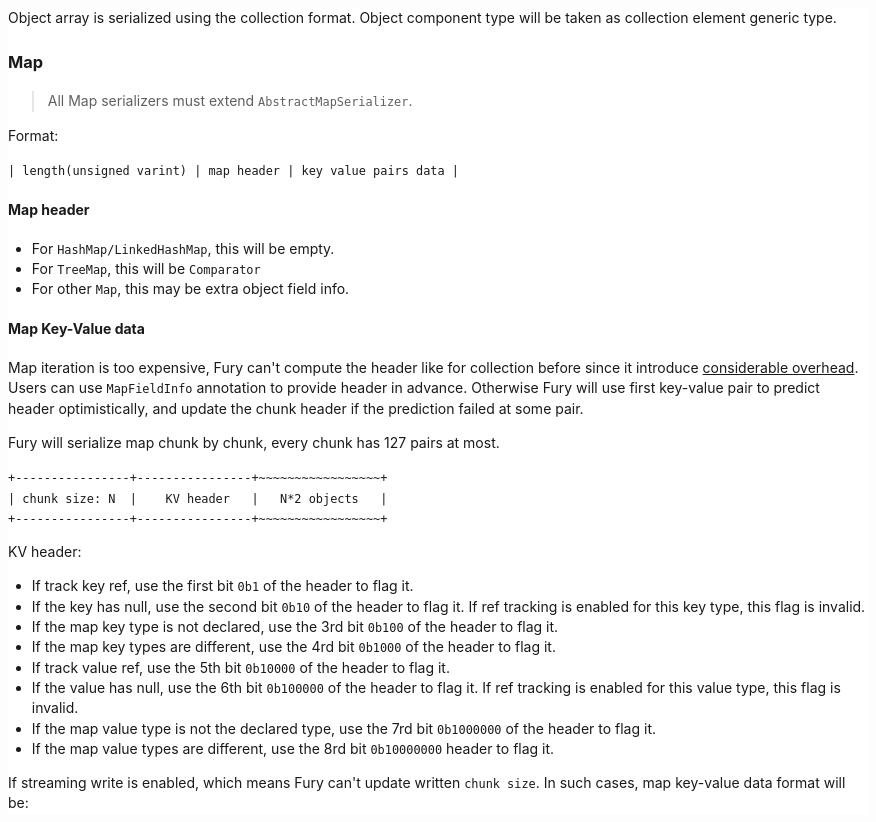 Object array is serialized using the collection format. Object component type will be taken as collection element
generic
type.

### Map

> All Map serializers must extend `AbstractMapSerializer`.

Format:

```
| length(unsigned varint) | map header | key value pairs data |
```

#### Map header

- For `HashMap/LinkedHashMap`, this will be empty.
- For `TreeMap`, this will be `Comparator`
- For other `Map`, this may be extra object field info.

#### Map Key-Value data

Map iteration is too expensive, Fury can't compute the header like for collection before since it introduce
[considerable overhead](https://github.com/alipay/fury/issues/925).
Users can use `MapFieldInfo` annotation to provide header in advance. Otherwise Fury will use first key-value pair to
predict header optimistically, and update the chunk header if the prediction failed at some pair.

Fury will serialize map chunk by chunk, every chunk
has 127 pairs at most.

```
+----------------+----------------+~~~~~~~~~~~~~~~~~+
| chunk size: N  |    KV header   |   N*2 objects   |
+----------------+----------------+~~~~~~~~~~~~~~~~~+
```

KV header:

- If track key ref, use the first bit `0b1` of the header to flag it.
- If the key has null, use the second bit `0b10` of the header to flag it. If ref tracking is enabled for this
  key type, this flag is invalid.
- If the map key type is not declared, use the 3rd bit `0b100` of the header to flag it.
- If the map key types are different, use the 4rd bit `0b1000` of the header to flag it.
- If track value ref, use the 5th bit `0b10000` of the header to flag it.
- If the value has null, use the 6th bit `0b100000` of the header to flag it. If ref tracking is enabled for this
  value type, this flag is invalid.
- If the map value type is not the declared type, use the 7rd bit `0b1000000` of the header to flag it.
- If the map value types are different, use the 8rd bit `0b10000000` header to flag it.

If streaming write is enabled, which means Fury can't update written `chunk size`. In such cases, map key-value data
format will be:
